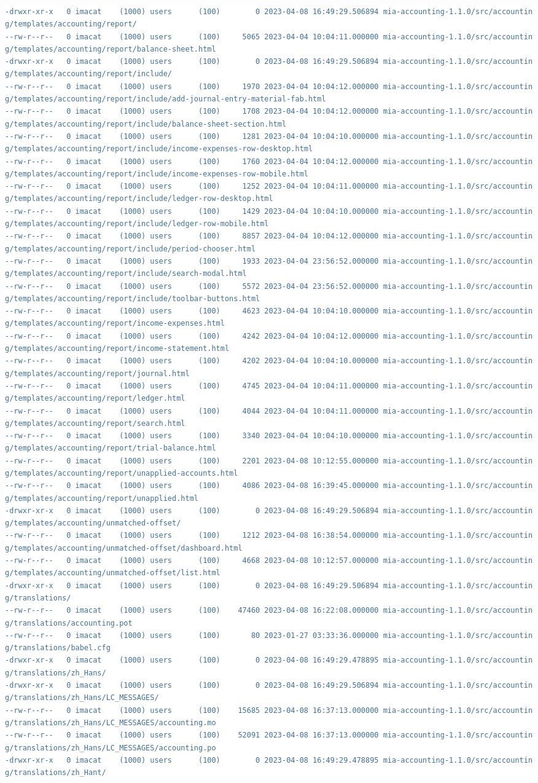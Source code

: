 ```diff
-drwxr-xr-x   0 imacat    (1000) users      (100)        0 2023-04-08 16:49:29.506894 mia-accounting-1.1.0/src/accounting/templates/accounting/report/
--rw-r--r--   0 imacat    (1000) users      (100)     5065 2023-04-04 10:04:11.000000 mia-accounting-1.1.0/src/accounting/templates/accounting/report/balance-sheet.html
-drwxr-xr-x   0 imacat    (1000) users      (100)        0 2023-04-08 16:49:29.506894 mia-accounting-1.1.0/src/accounting/templates/accounting/report/include/
--rw-r--r--   0 imacat    (1000) users      (100)     1970 2023-04-04 10:04:12.000000 mia-accounting-1.1.0/src/accounting/templates/accounting/report/include/add-journal-entry-material-fab.html
--rw-r--r--   0 imacat    (1000) users      (100)     1708 2023-04-04 10:04:12.000000 mia-accounting-1.1.0/src/accounting/templates/accounting/report/include/balance-sheet-section.html
--rw-r--r--   0 imacat    (1000) users      (100)     1281 2023-04-04 10:04:10.000000 mia-accounting-1.1.0/src/accounting/templates/accounting/report/include/income-expenses-row-desktop.html
--rw-r--r--   0 imacat    (1000) users      (100)     1760 2023-04-04 10:04:12.000000 mia-accounting-1.1.0/src/accounting/templates/accounting/report/include/income-expenses-row-mobile.html
--rw-r--r--   0 imacat    (1000) users      (100)     1252 2023-04-04 10:04:11.000000 mia-accounting-1.1.0/src/accounting/templates/accounting/report/include/ledger-row-desktop.html
--rw-r--r--   0 imacat    (1000) users      (100)     1429 2023-04-04 10:04:10.000000 mia-accounting-1.1.0/src/accounting/templates/accounting/report/include/ledger-row-mobile.html
--rw-r--r--   0 imacat    (1000) users      (100)     8857 2023-04-04 10:04:12.000000 mia-accounting-1.1.0/src/accounting/templates/accounting/report/include/period-chooser.html
--rw-r--r--   0 imacat    (1000) users      (100)     1933 2023-04-04 23:56:52.000000 mia-accounting-1.1.0/src/accounting/templates/accounting/report/include/search-modal.html
--rw-r--r--   0 imacat    (1000) users      (100)     5572 2023-04-04 23:56:52.000000 mia-accounting-1.1.0/src/accounting/templates/accounting/report/include/toolbar-buttons.html
--rw-r--r--   0 imacat    (1000) users      (100)     4623 2023-04-04 10:04:10.000000 mia-accounting-1.1.0/src/accounting/templates/accounting/report/income-expenses.html
--rw-r--r--   0 imacat    (1000) users      (100)     4242 2023-04-04 10:04:12.000000 mia-accounting-1.1.0/src/accounting/templates/accounting/report/income-statement.html
--rw-r--r--   0 imacat    (1000) users      (100)     4202 2023-04-04 10:04:10.000000 mia-accounting-1.1.0/src/accounting/templates/accounting/report/journal.html
--rw-r--r--   0 imacat    (1000) users      (100)     4745 2023-04-04 10:04:11.000000 mia-accounting-1.1.0/src/accounting/templates/accounting/report/ledger.html
--rw-r--r--   0 imacat    (1000) users      (100)     4044 2023-04-04 10:04:11.000000 mia-accounting-1.1.0/src/accounting/templates/accounting/report/search.html
--rw-r--r--   0 imacat    (1000) users      (100)     3340 2023-04-04 10:04:10.000000 mia-accounting-1.1.0/src/accounting/templates/accounting/report/trial-balance.html
--rw-r--r--   0 imacat    (1000) users      (100)     2201 2023-04-08 10:12:55.000000 mia-accounting-1.1.0/src/accounting/templates/accounting/report/unapplied-accounts.html
--rw-r--r--   0 imacat    (1000) users      (100)     4086 2023-04-08 16:39:45.000000 mia-accounting-1.1.0/src/accounting/templates/accounting/report/unapplied.html
-drwxr-xr-x   0 imacat    (1000) users      (100)        0 2023-04-08 16:49:29.506894 mia-accounting-1.1.0/src/accounting/templates/accounting/unmatched-offset/
--rw-r--r--   0 imacat    (1000) users      (100)     1212 2023-04-08 16:38:54.000000 mia-accounting-1.1.0/src/accounting/templates/accounting/unmatched-offset/dashboard.html
--rw-r--r--   0 imacat    (1000) users      (100)     4668 2023-04-08 10:12:57.000000 mia-accounting-1.1.0/src/accounting/templates/accounting/unmatched-offset/list.html
-drwxr-xr-x   0 imacat    (1000) users      (100)        0 2023-04-08 16:49:29.506894 mia-accounting-1.1.0/src/accounting/translations/
--rw-r--r--   0 imacat    (1000) users      (100)    47460 2023-04-08 16:22:08.000000 mia-accounting-1.1.0/src/accounting/translations/accounting.pot
--rw-r--r--   0 imacat    (1000) users      (100)       80 2023-01-27 03:33:36.000000 mia-accounting-1.1.0/src/accounting/translations/babel.cfg
-drwxr-xr-x   0 imacat    (1000) users      (100)        0 2023-04-08 16:49:29.478895 mia-accounting-1.1.0/src/accounting/translations/zh_Hans/
-drwxr-xr-x   0 imacat    (1000) users      (100)        0 2023-04-08 16:49:29.506894 mia-accounting-1.1.0/src/accounting/translations/zh_Hans/LC_MESSAGES/
--rw-r--r--   0 imacat    (1000) users      (100)    15685 2023-04-08 16:37:13.000000 mia-accounting-1.1.0/src/accounting/translations/zh_Hans/LC_MESSAGES/accounting.mo
--rw-r--r--   0 imacat    (1000) users      (100)    52091 2023-04-08 16:37:13.000000 mia-accounting-1.1.0/src/accounting/translations/zh_Hans/LC_MESSAGES/accounting.po
-drwxr-xr-x   0 imacat    (1000) users      (100)        0 2023-04-08 16:49:29.478895 mia-accounting-1.1.0/src/accounting/translations/zh_Hant/
```